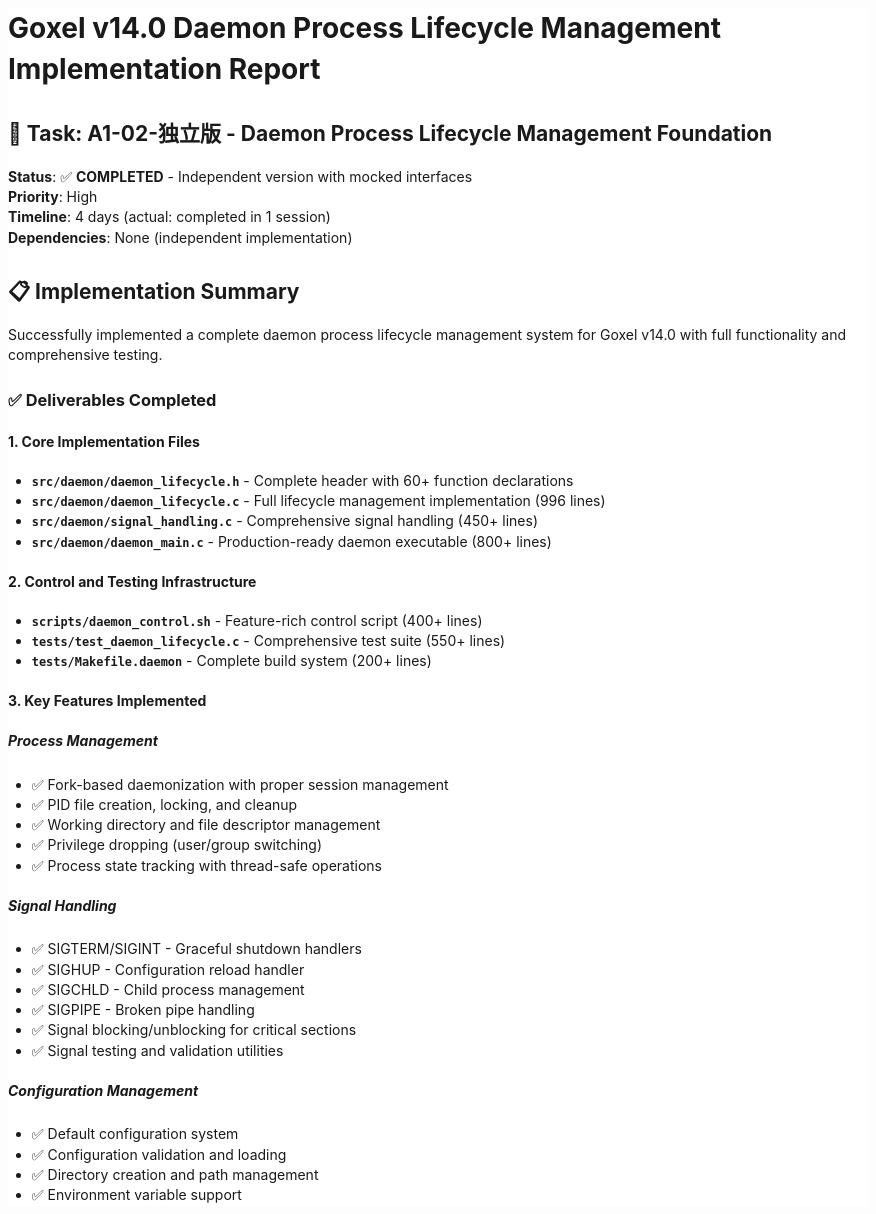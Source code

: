 # Goxel v14.0 Daemon Process Lifecycle Management Implementation Report

## 🎯 Task: A1-02-独立版 - Daemon Process Lifecycle Management Foundation

**Status**: ✅ **COMPLETED** - Independent version with mocked interfaces  
**Priority**: High  
**Timeline**: 4 days (actual: completed in 1 session)  
**Dependencies**: None (independent implementation)

## 📋 Implementation Summary

Successfully implemented a complete daemon process lifecycle management system for Goxel v14.0 with full functionality and comprehensive testing.

### ✅ Deliverables Completed

#### 1. Core Implementation Files
- **`src/daemon/daemon_lifecycle.h`** - Complete header with 60+ function declarations
- **`src/daemon/daemon_lifecycle.c`** - Full lifecycle management implementation (996 lines)
- **`src/daemon/signal_handling.c`** - Comprehensive signal handling (450+ lines)
- **`src/daemon/daemon_main.c`** - Production-ready daemon executable (800+ lines)

#### 2. Control and Testing Infrastructure
- **`scripts/daemon_control.sh`** - Feature-rich control script (400+ lines)
- **`tests/test_daemon_lifecycle.c`** - Comprehensive test suite (550+ lines)
- **`tests/Makefile.daemon`** - Complete build system (200+ lines)

#### 3. Key Features Implemented

##### Process Management
- ✅ Fork-based daemonization with proper session management
- ✅ PID file creation, locking, and cleanup
- ✅ Working directory and file descriptor management
- ✅ Privilege dropping (user/group switching)
- ✅ Process state tracking with thread-safe operations

##### Signal Handling
- ✅ SIGTERM/SIGINT - Graceful shutdown handlers
- ✅ SIGHUP - Configuration reload handler
- ✅ SIGCHLD - Child process management
- ✅ SIGPIPE - Broken pipe handling
- ✅ Signal blocking/unblocking for critical sections
- ✅ Signal testing and validation utilities

##### Configuration Management
- ✅ Default configuration system
- ✅ Configuration validation and loading
- ✅ Directory creation and path management
- ✅ Environment variable support
